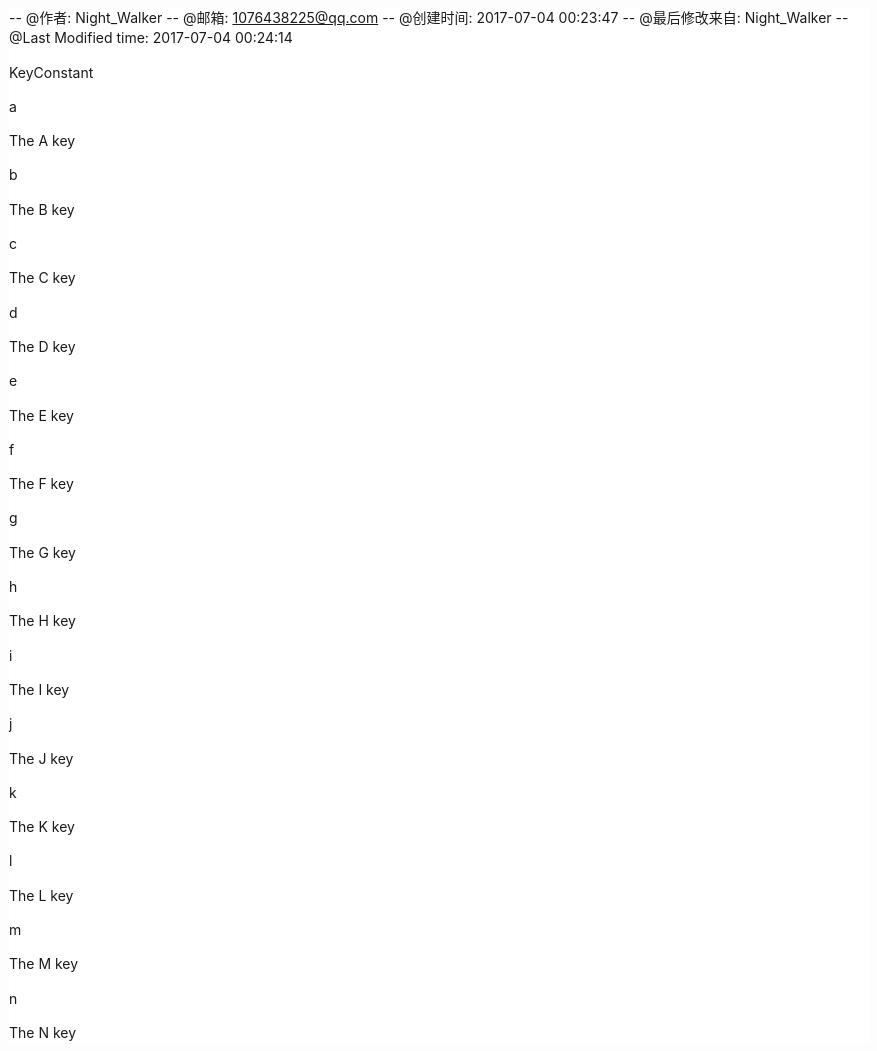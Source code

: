 -- @作者: Night_Walker
-- @邮箱:  1076438225@qq.com
-- @创建时间:   2017-07-04 00:23:47
-- @最后修改来自: Night_Walker
-- @Last Modified time: 2017-07-04 00:24:14



KeyConstant

a

The A key

b

The B key

c

The C key

d

The D key

e

The E key

f

The F key

g

The G key

h

The H key

i

The I key

j

The J key

k

The K key

l

The L key

m

The M key

n

The N key
